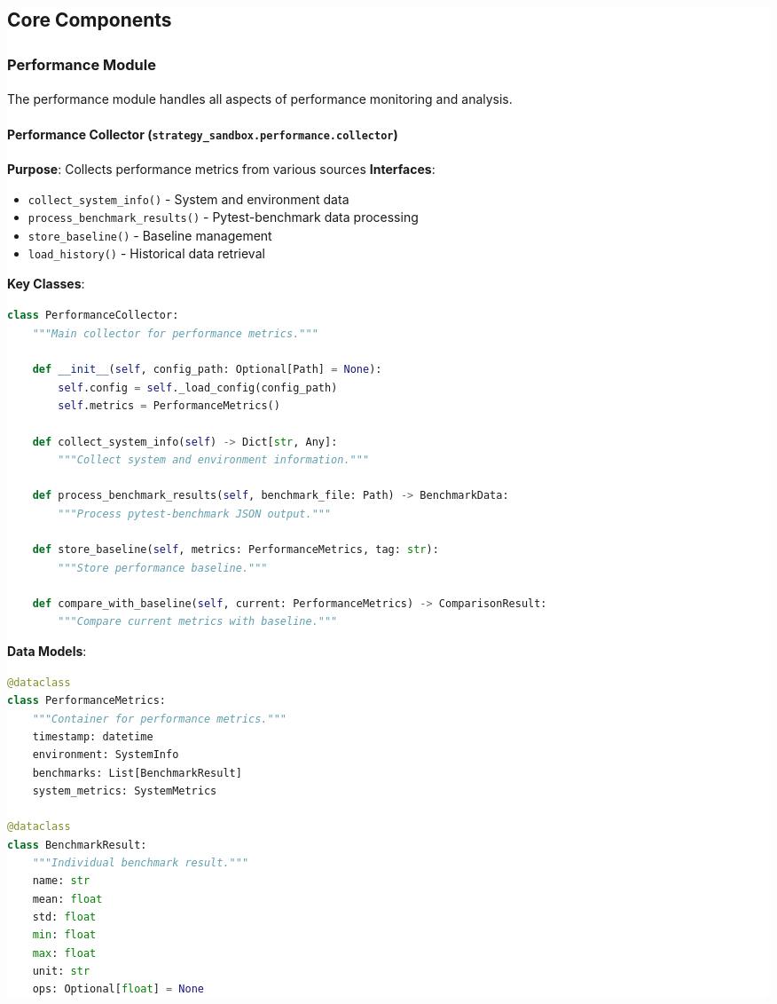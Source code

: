 ## Core Components

### Performance Module

The performance module handles all aspects of performance monitoring and analysis.

#### Performance Collector (`strategy_sandbox.performance.collector`)

**Purpose**: Collects performance metrics from various sources
**Interfaces**:
- `collect_system_info()` - System and environment data
- `process_benchmark_results()` - Pytest-benchmark data processing
- `store_baseline()` - Baseline management
- `load_history()` - Historical data retrieval

**Key Classes**:
```python
class PerformanceCollector:
    """Main collector for performance metrics."""
    
    def __init__(self, config_path: Optional[Path] = None):
        self.config = self._load_config(config_path)
        self.metrics = PerformanceMetrics()
        
    def collect_system_info(self) -> Dict[str, Any]:
        """Collect system and environment information."""
        
    def process_benchmark_results(self, benchmark_file: Path) -> BenchmarkData:
        """Process pytest-benchmark JSON output."""
        
    def store_baseline(self, metrics: PerformanceMetrics, tag: str):
        """Store performance baseline."""
        
    def compare_with_baseline(self, current: PerformanceMetrics) -> ComparisonResult:
        """Compare current metrics with baseline."""
```

**Data Models**:
```python
@dataclass
class PerformanceMetrics:
    """Container for performance metrics."""
    timestamp: datetime
    environment: SystemInfo
    benchmarks: List[BenchmarkResult]
    system_metrics: SystemMetrics
    
@dataclass
class BenchmarkResult:
    """Individual benchmark result."""
    name: str
    mean: float
    std: float
    min: float
    max: float
    unit: str
    ops: Optional[float] = None
```
